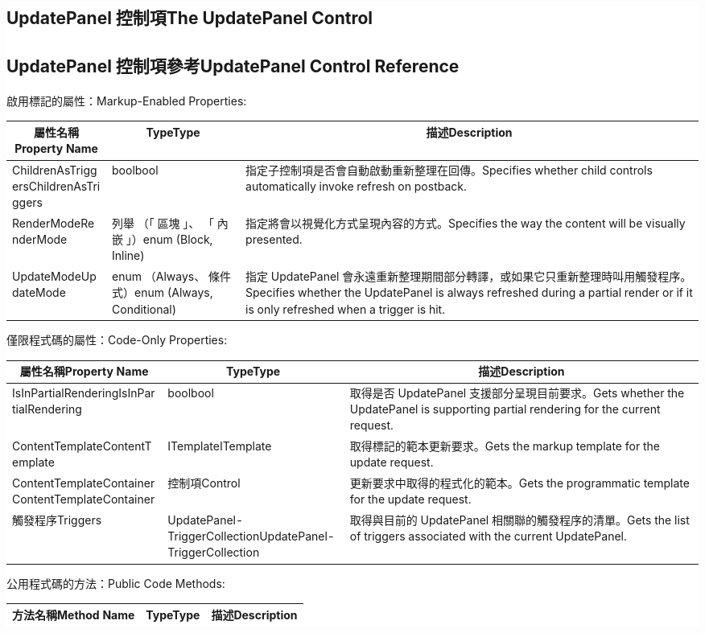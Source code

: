 ## <a name="the-updatepanel-control"></a><span data-ttu-id="c67e6-273">UpdatePanel 控制項</span><span class="sxs-lookup"><span data-stu-id="c67e6-273">The UpdatePanel Control</span></span>

## <a name="updatepanel-control-reference"></a><span data-ttu-id="c67e6-274">UpdatePanel 控制項參考</span><span class="sxs-lookup"><span data-stu-id="c67e6-274">UpdatePanel Control Reference</span></span>

<span data-ttu-id="c67e6-275">啟用標記的屬性：</span><span class="sxs-lookup"><span data-stu-id="c67e6-275">Markup-Enabled Properties:</span></span>

| <span data-ttu-id="c67e6-276">**屬性名稱**</span><span class="sxs-lookup"><span data-stu-id="c67e6-276">**Property Name**</span></span> | <span data-ttu-id="c67e6-277">**Type**</span><span class="sxs-lookup"><span data-stu-id="c67e6-277">**Type**</span></span> | <span data-ttu-id="c67e6-278">**描述**</span><span class="sxs-lookup"><span data-stu-id="c67e6-278">**Description**</span></span> |
| --- | --- | --- |
| <span data-ttu-id="c67e6-279">ChildrenAsTriggers</span><span class="sxs-lookup"><span data-stu-id="c67e6-279">ChildrenAsTriggers</span></span> | <span data-ttu-id="c67e6-280">bool</span><span class="sxs-lookup"><span data-stu-id="c67e6-280">bool</span></span> | <span data-ttu-id="c67e6-281">指定子控制項是否會自動啟動重新整理在回傳。</span><span class="sxs-lookup"><span data-stu-id="c67e6-281">Specifies whether child controls automatically invoke refresh on postback.</span></span> |
| <span data-ttu-id="c67e6-282">RenderMode</span><span class="sxs-lookup"><span data-stu-id="c67e6-282">RenderMode</span></span> | <span data-ttu-id="c67e6-283">列舉 （「 區塊 」、 「 內嵌 」）</span><span class="sxs-lookup"><span data-stu-id="c67e6-283">enum (Block, Inline)</span></span> | <span data-ttu-id="c67e6-284">指定將會以視覺化方式呈現內容的方式。</span><span class="sxs-lookup"><span data-stu-id="c67e6-284">Specifies the way the content will be visually presented.</span></span> |
| <span data-ttu-id="c67e6-285">UpdateMode</span><span class="sxs-lookup"><span data-stu-id="c67e6-285">UpdateMode</span></span> | <span data-ttu-id="c67e6-286">enum （Always、 條件式）</span><span class="sxs-lookup"><span data-stu-id="c67e6-286">enum (Always, Conditional)</span></span> | <span data-ttu-id="c67e6-287">指定 UpdatePanel 會永遠重新整理期間部分轉譯，或如果它只重新整理時叫用觸發程序。</span><span class="sxs-lookup"><span data-stu-id="c67e6-287">Specifies whether the UpdatePanel is always refreshed during a partial render or if it is only refreshed when a trigger is hit.</span></span> |

<span data-ttu-id="c67e6-288">僅限程式碼的屬性：</span><span class="sxs-lookup"><span data-stu-id="c67e6-288">Code-Only Properties:</span></span>

| <span data-ttu-id="c67e6-289">**屬性名稱**</span><span class="sxs-lookup"><span data-stu-id="c67e6-289">**Property Name**</span></span> | <span data-ttu-id="c67e6-290">**Type**</span><span class="sxs-lookup"><span data-stu-id="c67e6-290">**Type**</span></span> | <span data-ttu-id="c67e6-291">**描述**</span><span class="sxs-lookup"><span data-stu-id="c67e6-291">**Description**</span></span> |
| --- | --- | --- |
| <span data-ttu-id="c67e6-292">IsInPartialRendering</span><span class="sxs-lookup"><span data-stu-id="c67e6-292">IsInPartialRendering</span></span> | <span data-ttu-id="c67e6-293">bool</span><span class="sxs-lookup"><span data-stu-id="c67e6-293">bool</span></span> | <span data-ttu-id="c67e6-294">取得是否 UpdatePanel 支援部分呈現目前要求。</span><span class="sxs-lookup"><span data-stu-id="c67e6-294">Gets whether the UpdatePanel is supporting partial rendering for the current request.</span></span> |
| <span data-ttu-id="c67e6-295">ContentTemplate</span><span class="sxs-lookup"><span data-stu-id="c67e6-295">ContentTemplate</span></span> | <span data-ttu-id="c67e6-296">ITemplate</span><span class="sxs-lookup"><span data-stu-id="c67e6-296">ITemplate</span></span> | <span data-ttu-id="c67e6-297">取得標記的範本更新要求。</span><span class="sxs-lookup"><span data-stu-id="c67e6-297">Gets the markup template for the update request.</span></span> |
| <span data-ttu-id="c67e6-298">ContentTemplateContainer</span><span class="sxs-lookup"><span data-stu-id="c67e6-298">ContentTemplateContainer</span></span> | <span data-ttu-id="c67e6-299">控制項</span><span class="sxs-lookup"><span data-stu-id="c67e6-299">Control</span></span> | <span data-ttu-id="c67e6-300">更新要求中取得的程式化的範本。</span><span class="sxs-lookup"><span data-stu-id="c67e6-300">Gets the programmatic template for the update request.</span></span> |
| <span data-ttu-id="c67e6-301">觸發程序</span><span class="sxs-lookup"><span data-stu-id="c67e6-301">Triggers</span></span> | <span data-ttu-id="c67e6-302">UpdatePanel- TriggerCollection</span><span class="sxs-lookup"><span data-stu-id="c67e6-302">UpdatePanel- TriggerCollection</span></span> | <span data-ttu-id="c67e6-303">取得與目前的 UpdatePanel 相關聯的觸發程序的清單。</span><span class="sxs-lookup"><span data-stu-id="c67e6-303">Gets the list of triggers associated with the current UpdatePanel.</span></span> |

<span data-ttu-id="c67e6-304">公用程式碼的方法：</span><span class="sxs-lookup"><span data-stu-id="c67e6-304">Public Code Methods:</span></span>

| <span data-ttu-id="c67e6-305">**方法名稱**</span><span class="sxs-lookup"><span data-stu-id="c67e6-305">**Method Name**</span></span> | <span data-ttu-id="c67e6-306">**Type**</span><span class="sxs-lookup"><span data-stu-id="c67e6-306">**Type**</span></span> | <span data-ttu-id="c67e6-307">**描述**</span><span class="sxs-lookup"><span data-stu-id="c67e6-307">**Description**</span></span> |
| --- | --- | --- |